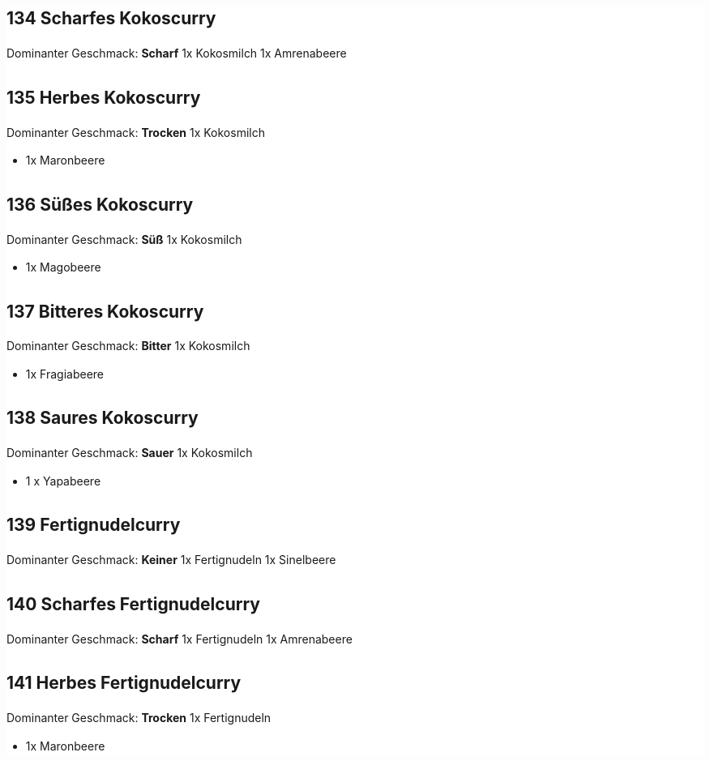 ## 134 Scharfes Kokoscurry
 Dominanter Geschmack:
 __Scharf__
1x Kokosmilch
1x Amrenabeere


## 135 Herbes Kokoscurry
 Dominanter Geschmack:
 __Trocken__
1x Kokosmilch
* 1x Maronbeere


## 136 Süßes Kokoscurry
 Dominanter Geschmack:
 __Süß__
1x Kokosmilch
* 1x Magobeere


## 137 Bitteres Kokoscurry
 Dominanter Geschmack:
 __Bitter__
1x Kokosmilch
* 1x Fragiabeere


## 138 Saures Kokoscurry
 Dominanter Geschmack:
 __Sauer__
1x Kokosmilch
* 1 x Yapabeere


## 139 Fertignudelcurry
 Dominanter Geschmack:
 __Keiner__
1x Fertignudeln
1x Sinelbeere


## 140 Scharfes Fertignudelcurry
 Dominanter Geschmack:
 __Scharf__
1x Fertignudeln
1x Amrenabeere

## 141 Herbes Fertignudelcurry
 Dominanter Geschmack:
 __Trocken__
1x Fertignudeln
* 1x Maronbeere
